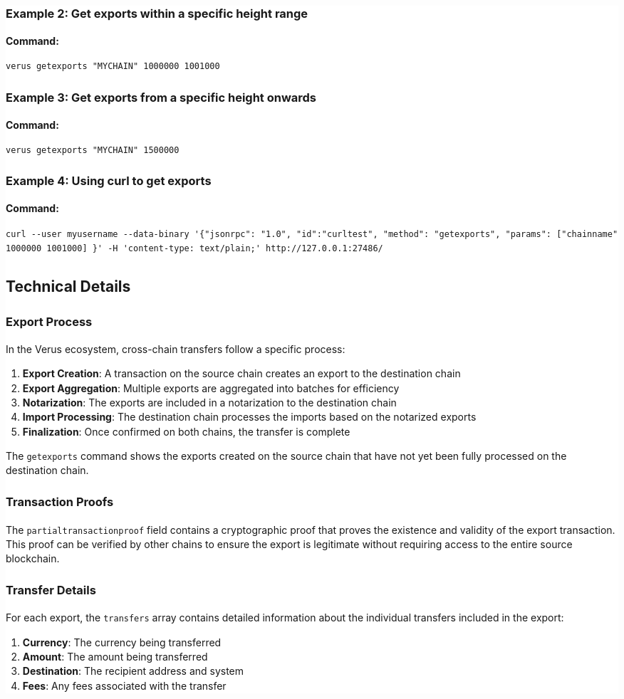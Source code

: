### Example 2: Get exports within a specific height range

**Command:**
```
verus getexports "MYCHAIN" 1000000 1001000
```

### Example 3: Get exports from a specific height onwards

**Command:**
```
verus getexports "MYCHAIN" 1500000
```

### Example 4: Using curl to get exports

**Command:**
```
curl --user myusername --data-binary '{"jsonrpc": "1.0", "id":"curltest", "method": "getexports", "params": ["chainname" 1000000 1001000] }' -H 'content-type: text/plain;' http://127.0.0.1:27486/
```

## Technical Details

### Export Process

In the Verus ecosystem, cross-chain transfers follow a specific process:

1. **Export Creation**: A transaction on the source chain creates an export to the destination chain
2. **Export Aggregation**: Multiple exports are aggregated into batches for efficiency
3. **Notarization**: The exports are included in a notarization to the destination chain
4. **Import Processing**: The destination chain processes the imports based on the notarized exports
5. **Finalization**: Once confirmed on both chains, the transfer is complete

The `getexports` command shows the exports created on the source chain that have not yet been fully processed on the destination chain.

### Transaction Proofs

The `partialtransactionproof` field contains a cryptographic proof that proves the existence and validity of the export transaction. This proof can be verified by other chains to ensure the export is legitimate without requiring access to the entire source blockchain.

### Transfer Details

For each export, the `transfers` array contains detailed information about the individual transfers included in the export:

1. **Currency**: The currency being transferred
2. **Amount**: The amount being transferred
3. **Destination**: The recipient address and system
4. **Fees**: Any fees associated with the transfer
